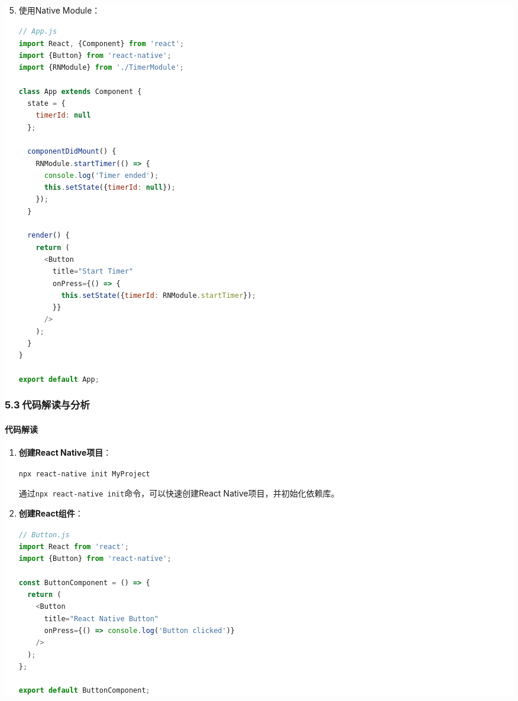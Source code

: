 5. 使用Native Module：

   ```javascript
   // App.js
   import React, {Component} from 'react';
   import {Button} from 'react-native';
   import {RNModule} from './TimerModule';

   class App extends Component {
     state = {
       timerId: null
     };

     componentDidMount() {
       RNModule.startTimer(() => {
         console.log('Timer ended');
         this.setState({timerId: null});
       });
     }

     render() {
       return (
         <Button
           title="Start Timer"
           onPress={() => {
             this.setState({timerId: RNModule.startTimer});
           }}
         />
       );
     }
   }

   export default App;
   ```

### 5.3 代码解读与分析

#### 代码解读

1. **创建React Native项目**：

   ```bash
   npx react-native init MyProject
   ```

   通过`npx react-native init`命令，可以快速创建React Native项目，并初始化依赖库。

2. **创建React组件**：

   ```javascript
   // Button.js
   import React from 'react';
   import {Button} from 'react-native';

   const ButtonComponent = () => {
     return (
       <Button
         title="React Native Button"
         onPress={() => console.log('Button clicked')}
       />
     );
   };

   export default ButtonComponent;
   ```
